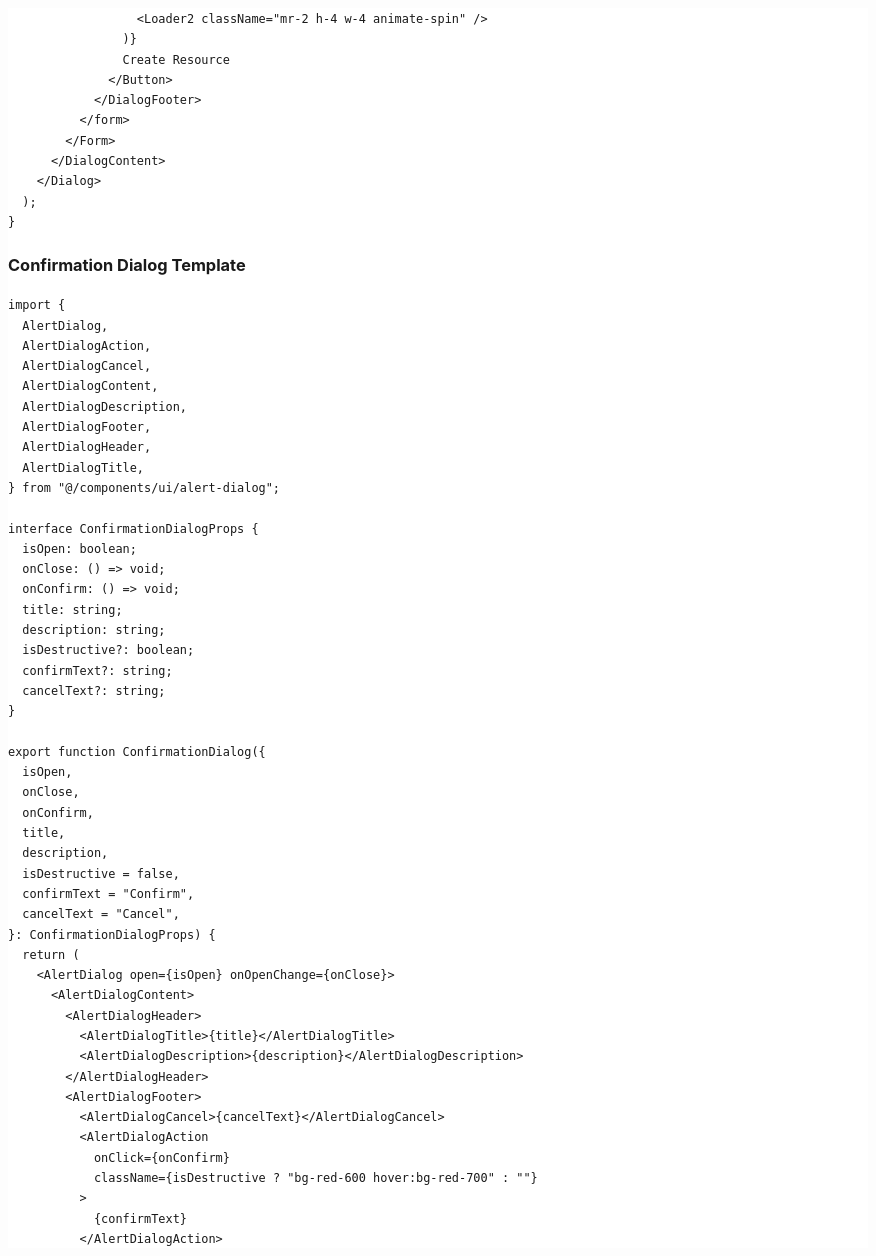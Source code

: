 ```tsx
                  <Loader2 className="mr-2 h-4 w-4 animate-spin" />
                )}
                Create Resource
              </Button>
            </DialogFooter>
          </form>
        </Form>
      </DialogContent>
    </Dialog>
  );
}
```

### Confirmation Dialog Template

```tsx
import {
  AlertDialog,
  AlertDialogAction,
  AlertDialogCancel,
  AlertDialogContent,
  AlertDialogDescription,
  AlertDialogFooter,
  AlertDialogHeader,
  AlertDialogTitle,
} from "@/components/ui/alert-dialog";

interface ConfirmationDialogProps {
  isOpen: boolean;
  onClose: () => void;
  onConfirm: () => void;
  title: string;
  description: string;
  isDestructive?: boolean;
  confirmText?: string;
  cancelText?: string;
}

export function ConfirmationDialog({
  isOpen,
  onClose,
  onConfirm,
  title,
  description,
  isDestructive = false,
  confirmText = "Confirm",
  cancelText = "Cancel",
}: ConfirmationDialogProps) {
  return (
    <AlertDialog open={isOpen} onOpenChange={onClose}>
      <AlertDialogContent>
        <AlertDialogHeader>
          <AlertDialogTitle>{title}</AlertDialogTitle>
          <AlertDialogDescription>{description}</AlertDialogDescription>
        </AlertDialogHeader>
        <AlertDialogFooter>
          <AlertDialogCancel>{cancelText}</AlertDialogCancel>
          <AlertDialogAction
            onClick={onConfirm}
            className={isDestructive ? "bg-red-600 hover:bg-red-700" : ""}
          >
            {confirmText}
          </AlertDialogAction>
```